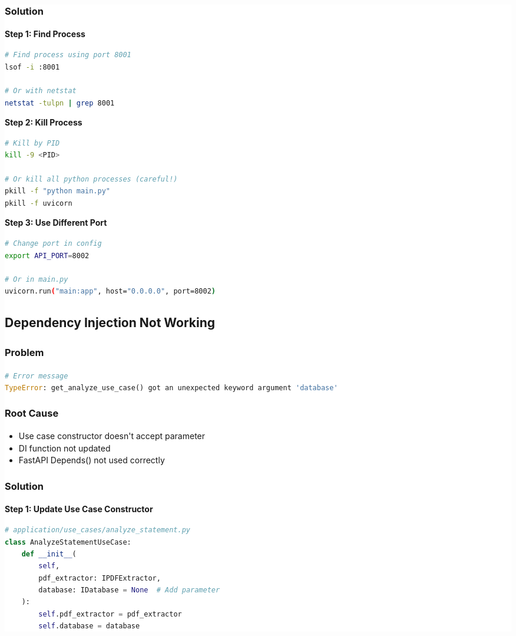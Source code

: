 ### Solution

**Step 1: Find Process**
```bash
# Find process using port 8001
lsof -i :8001

# Or with netstat
netstat -tulpn | grep 8001
```

**Step 2: Kill Process**
```bash
# Kill by PID
kill -9 <PID>

# Or kill all python processes (careful!)
pkill -f "python main.py"
pkill -f uvicorn
```

**Step 3: Use Different Port**
```bash
# Change port in config
export API_PORT=8002

# Or in main.py
uvicorn.run("main:app", host="0.0.0.0", port=8002)
```

## Dependency Injection Not Working

### Problem
```python
# Error message
TypeError: get_analyze_use_case() got an unexpected keyword argument 'database'
```

### Root Cause
- Use case constructor doesn't accept parameter
- DI function not updated
- FastAPI Depends() not used correctly

### Solution

**Step 1: Update Use Case Constructor**
```python
# application/use_cases/analyze_statement.py
class AnalyzeStatementUseCase:
    def __init__(
        self,
        pdf_extractor: IPDFExtractor,
        database: IDatabase = None  # Add parameter
    ):
        self.pdf_extractor = pdf_extractor
        self.database = database
```
